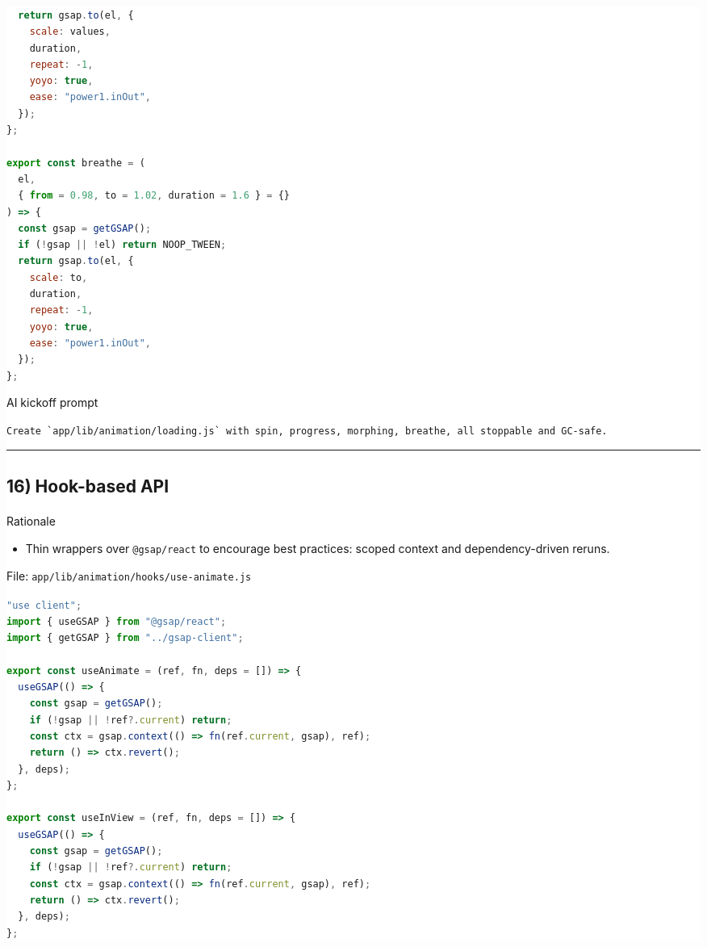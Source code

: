 ```js
  return gsap.to(el, {
    scale: values,
    duration,
    repeat: -1,
    yoyo: true,
    ease: "power1.inOut",
  });
};

export const breathe = (
  el,
  { from = 0.98, to = 1.02, duration = 1.6 } = {}
) => {
  const gsap = getGSAP();
  if (!gsap || !el) return NOOP_TWEEN;
  return gsap.to(el, {
    scale: to,
    duration,
    repeat: -1,
    yoyo: true,
    ease: "power1.inOut",
  });
};
```

AI kickoff prompt

```
Create `app/lib/animation/loading.js` with spin, progress, morphing, breathe, all stoppable and GC-safe.
```

---

## 16) Hook-based API

Rationale

- Thin wrappers over `@gsap/react` to encourage best practices: scoped context and dependency-driven reruns.

File: `app/lib/animation/hooks/use-animate.js`

```js
"use client";
import { useGSAP } from "@gsap/react";
import { getGSAP } from "../gsap-client";

export const useAnimate = (ref, fn, deps = []) => {
  useGSAP(() => {
    const gsap = getGSAP();
    if (!gsap || !ref?.current) return;
    const ctx = gsap.context(() => fn(ref.current, gsap), ref);
    return () => ctx.revert();
  }, deps);
};

export const useInView = (ref, fn, deps = []) => {
  useGSAP(() => {
    const gsap = getGSAP();
    if (!gsap || !ref?.current) return;
    const ctx = gsap.context(() => fn(ref.current, gsap), ref);
    return () => ctx.revert();
  }, deps);
};
```